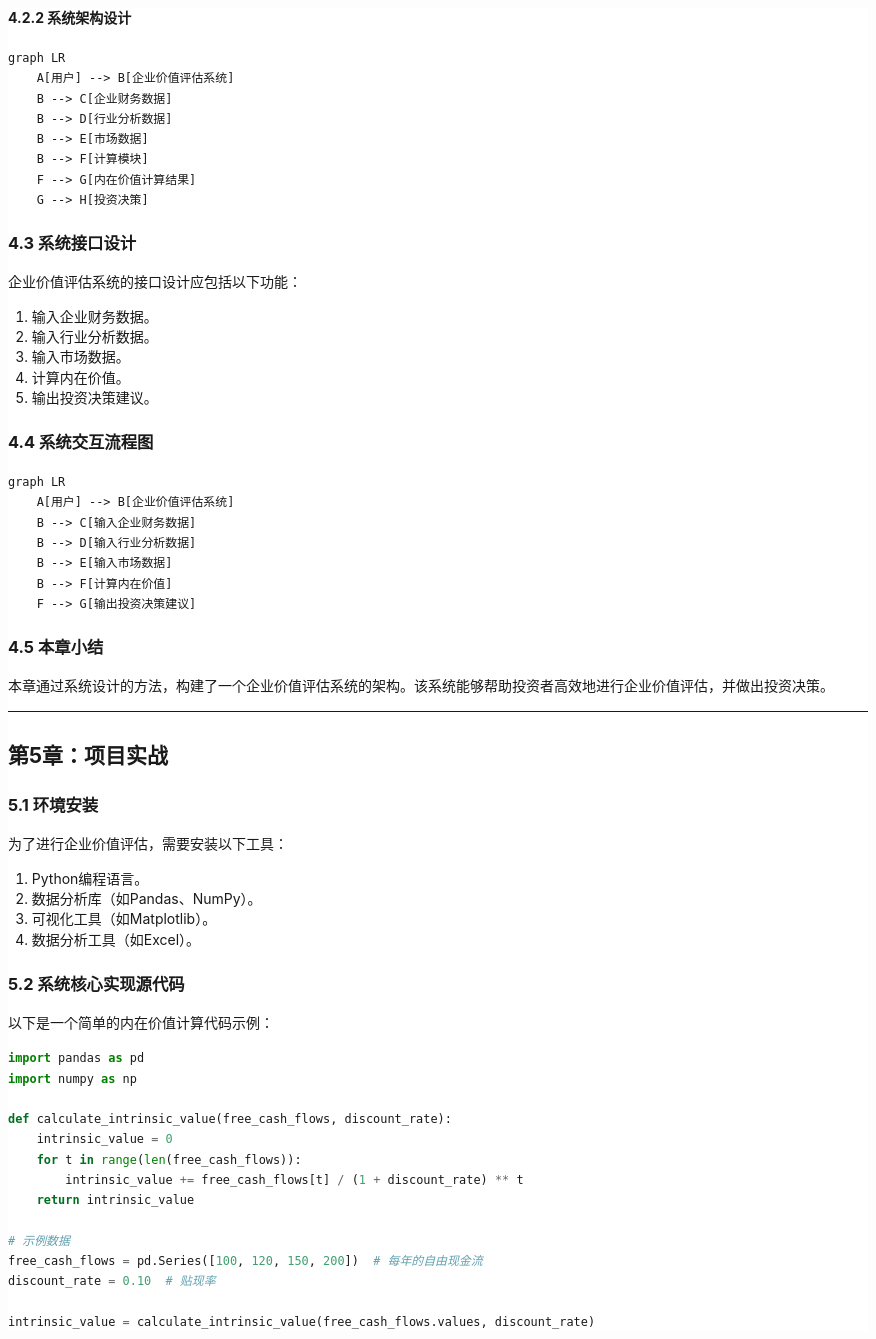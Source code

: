 #### 4.2.2 系统架构设计
```mermaid
graph LR
    A[用户] --> B[企业价值评估系统]
    B --> C[企业财务数据]
    B --> D[行业分析数据]
    B --> E[市场数据]
    B --> F[计算模块]
    F --> G[内在价值计算结果]
    G --> H[投资决策]
```

### 4.3 系统接口设计
企业价值评估系统的接口设计应包括以下功能：
1. 输入企业财务数据。
2. 输入行业分析数据。
3. 输入市场数据。
4. 计算内在价值。
5. 输出投资决策建议。

### 4.4 系统交互流程图
```mermaid
graph LR
    A[用户] --> B[企业价值评估系统]
    B --> C[输入企业财务数据]
    B --> D[输入行业分析数据]
    B --> E[输入市场数据]
    B --> F[计算内在价值]
    F --> G[输出投资决策建议]
```

### 4.5 本章小结
本章通过系统设计的方法，构建了一个企业价值评估系统的架构。该系统能够帮助投资者高效地进行企业价值评估，并做出投资决策。

---

## 第5章：项目实战

### 5.1 环境安装
为了进行企业价值评估，需要安装以下工具：
1. Python编程语言。
2. 数据分析库（如Pandas、NumPy）。
3. 可视化工具（如Matplotlib）。
4. 数据分析工具（如Excel）。

### 5.2 系统核心实现源代码
以下是一个简单的内在价值计算代码示例：
```python
import pandas as pd
import numpy as np

def calculate_intrinsic_value(free_cash_flows, discount_rate):
    intrinsic_value = 0
    for t in range(len(free_cash_flows)):
        intrinsic_value += free_cash_flows[t] / (1 + discount_rate) ** t
    return intrinsic_value

# 示例数据
free_cash_flows = pd.Series([100, 120, 150, 200])  # 每年的自由现金流
discount_rate = 0.10  # 贴现率

intrinsic_value = calculate_intrinsic_value(free_cash_flows.values, discount_rate)
```